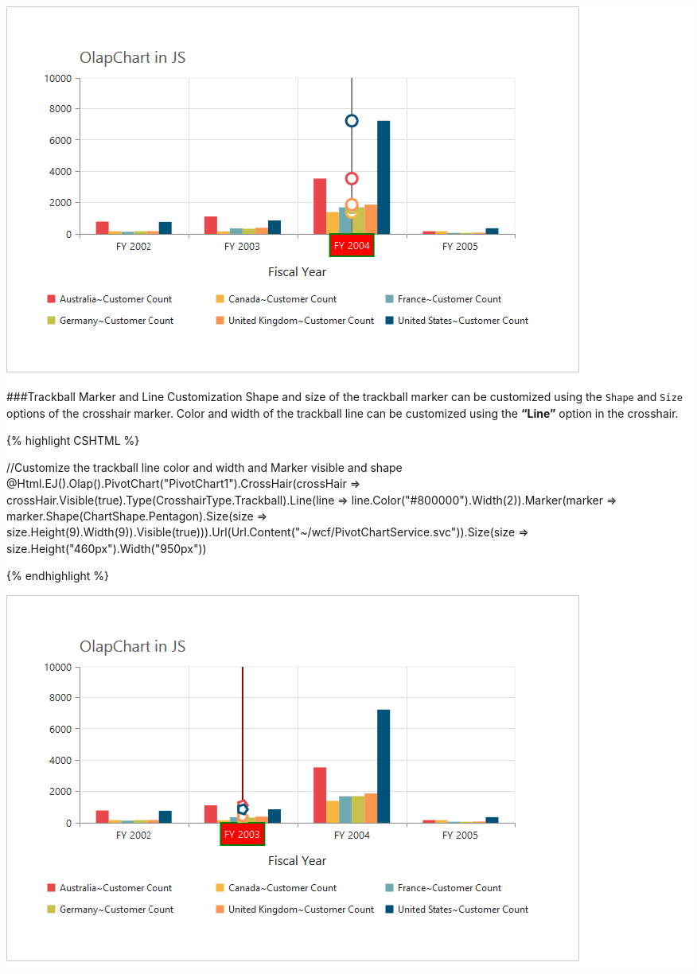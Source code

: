![](User-Interactions_images/trackball.png) 

###Trackball Marker and Line Customization
Shape and size of the trackball marker can be customized using the `Shape` and `Size` options of the crosshair marker. Color and width of the trackball line can be customized using the **“Line”** option in the crosshair.

{% highlight CSHTML %}

//Customize the trackball line color and width and Marker visible and shape 
@Html.EJ().Olap().PivotChart("PivotChart1").CrossHair(crossHair => crossHair.Visible(true).Type(CrosshairType.Trackball).Line(line => line.Color("#800000").Width(2)).Marker(marker => marker.Shape(ChartShape.Pentagon).Size(size => size.Height(9).Width(9)).Visible(true))).Url(Url.Content("~/wcf/PivotChartService.svc")).Size(size => size.Height("460px").Width("950px"))

{% endhighlight %} 

![](User-Interactions_images/trackballmarker.png) 
